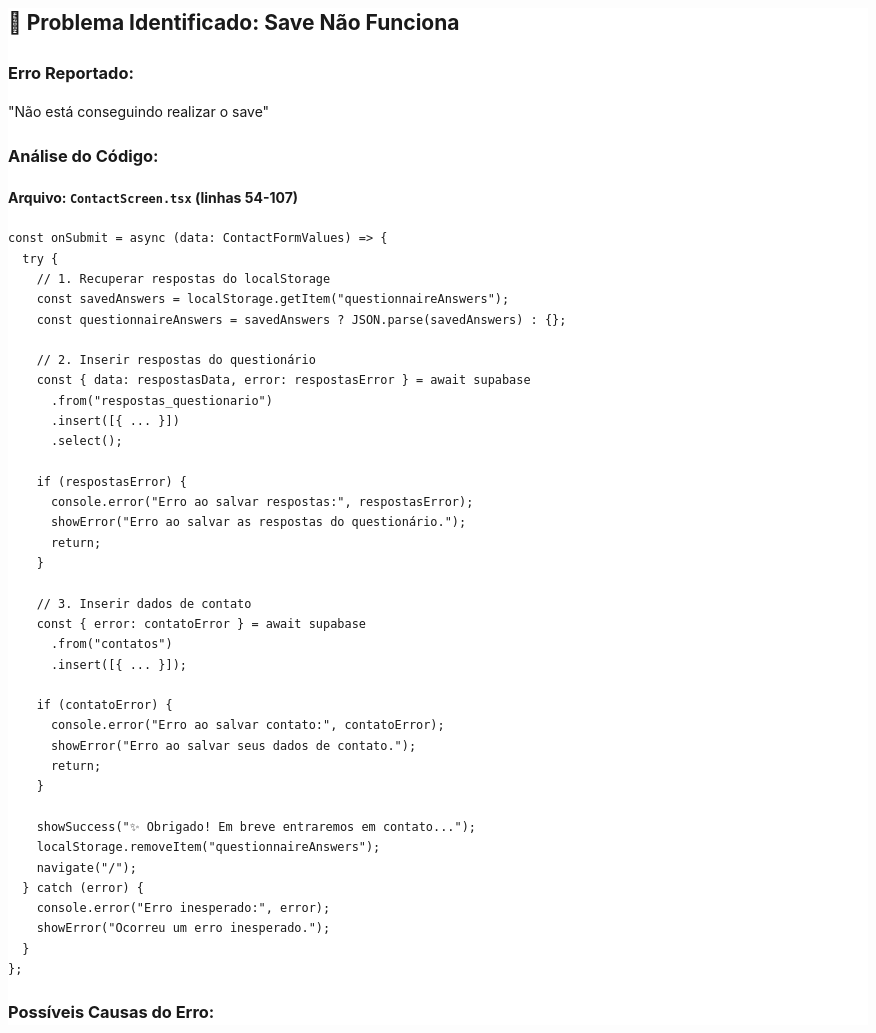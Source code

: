 
## 🐛 Problema Identificado: Save Não Funciona

### **Erro Reportado:**
"Não está conseguindo realizar o save"

### **Análise do Código:**

#### **Arquivo: `ContactScreen.tsx` (linhas 54-107)**

```tsx
const onSubmit = async (data: ContactFormValues) => {
  try {
    // 1. Recuperar respostas do localStorage
    const savedAnswers = localStorage.getItem("questionnaireAnswers");
    const questionnaireAnswers = savedAnswers ? JSON.parse(savedAnswers) : {};

    // 2. Inserir respostas do questionário
    const { data: respostasData, error: respostasError } = await supabase
      .from("respostas_questionario")
      .insert([{ ... }])
      .select();

    if (respostasError) {
      console.error("Erro ao salvar respostas:", respostasError);
      showError("Erro ao salvar as respostas do questionário.");
      return;
    }

    // 3. Inserir dados de contato
    const { error: contatoError } = await supabase
      .from("contatos")
      .insert([{ ... }]);

    if (contatoError) {
      console.error("Erro ao salvar contato:", contatoError);
      showError("Erro ao salvar seus dados de contato.");
      return;
    }

    showSuccess("✨ Obrigado! Em breve entraremos em contato...");
    localStorage.removeItem("questionnaireAnswers");
    navigate("/");
  } catch (error) {
    console.error("Erro inesperado:", error);
    showError("Ocorreu um erro inesperado.");
  }
};
```

### **Possíveis Causas do Erro:**
